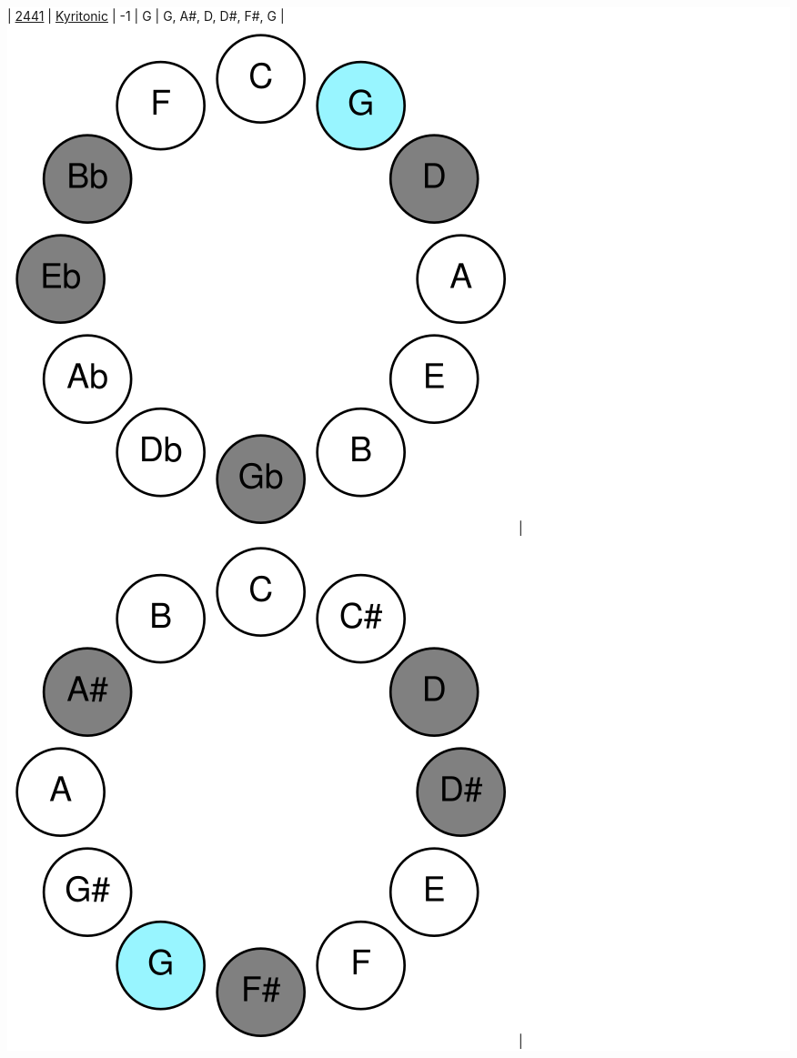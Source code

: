 | [2441](https://ianring.com/musictheory/scales/2441) | [Kyritonic](ModeKyritonic.md) | -1 | G | G, A#, D, D#, F#, G | ![GNaturalKyritonic](CircleOfFifthModeGNaturalKyritonic.svg) | ![GNaturalKyritonic](ChromaticCircleModeGNaturalKyritonic.svg) |